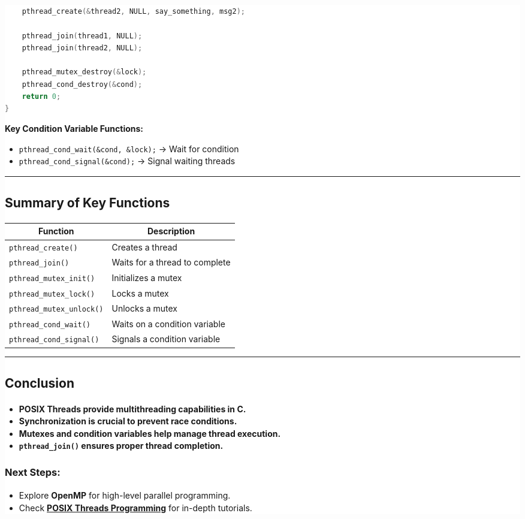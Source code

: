 ```c
    pthread_create(&thread2, NULL, say_something, msg2);

    pthread_join(thread1, NULL);
    pthread_join(thread2, NULL);

    pthread_mutex_destroy(&lock);
    pthread_cond_destroy(&cond);
    return 0;
}
```
**Key Condition Variable Functions:**
- `pthread_cond_wait(&cond, &lock);` → Wait for condition
- `pthread_cond_signal(&cond);` → Signal waiting threads

---

## Summary of Key Functions
| Function | Description |
|----------|-------------|
| `pthread_create()` | Creates a thread |
| `pthread_join()` | Waits for a thread to complete |
| `pthread_mutex_init()` | Initializes a mutex |
| `pthread_mutex_lock()` | Locks a mutex |
| `pthread_mutex_unlock()` | Unlocks a mutex |
| `pthread_cond_wait()` | Waits on a condition variable |
| `pthread_cond_signal()` | Signals a condition variable |

---

## Conclusion
- **POSIX Threads provide multithreading capabilities in C.**
- **Synchronization is crucial to prevent race conditions.**
- **Mutexes and condition variables help manage thread execution.**
- **`pthread_join()` ensures proper thread completion.**

### Next Steps:
- Explore **OpenMP** for high-level parallel programming.
- Check **[POSIX Threads Programming](https://hpc-tutorials.llnl.gov/posix/)** for in-depth tutorials.

